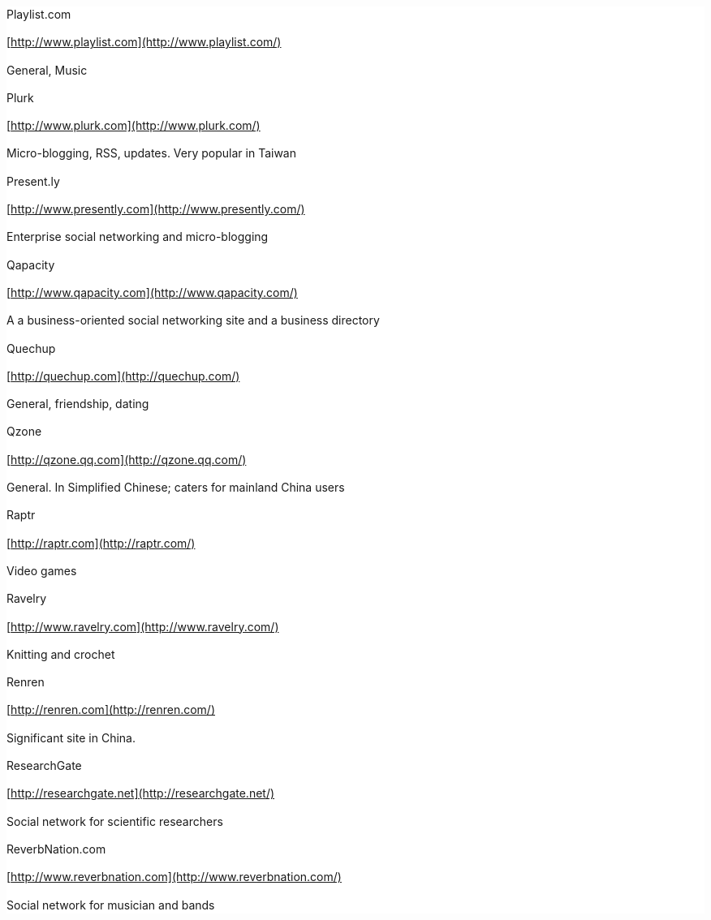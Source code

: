 Playlist.com

[http://www.playlist.com](http://www.playlist.com/)

General, Music

Plurk

[http://www.plurk.com](http://www.plurk.com/)

Micro-blogging, RSS, updates. Very popular in Taiwan

Present.ly

[http://www.presently.com](http://www.presently.com/)

Enterprise social networking and micro-blogging

Qapacity

[http://www.qapacity.com](http://www.qapacity.com/)

A a business-oriented social networking site and a business directory

Quechup

[http://quechup.com](http://quechup.com/)

General, friendship, dating

Qzone

[http://qzone.qq.com](http://qzone.qq.com/)

General. In Simplified Chinese; caters for mainland China users

Raptr

[http://raptr.com](http://raptr.com/)

Video games

Ravelry

[http://www.ravelry.com](http://www.ravelry.com/)

Knitting and crochet

Renren

[http://renren.com](http://renren.com/)

Significant site in China.

ResearchGate

[http://researchgate.net](http://researchgate.net/)

Social network for scientific researchers

ReverbNation.com

[http://www.reverbnation.com](http://www.reverbnation.com/)

Social network for musician and bands
